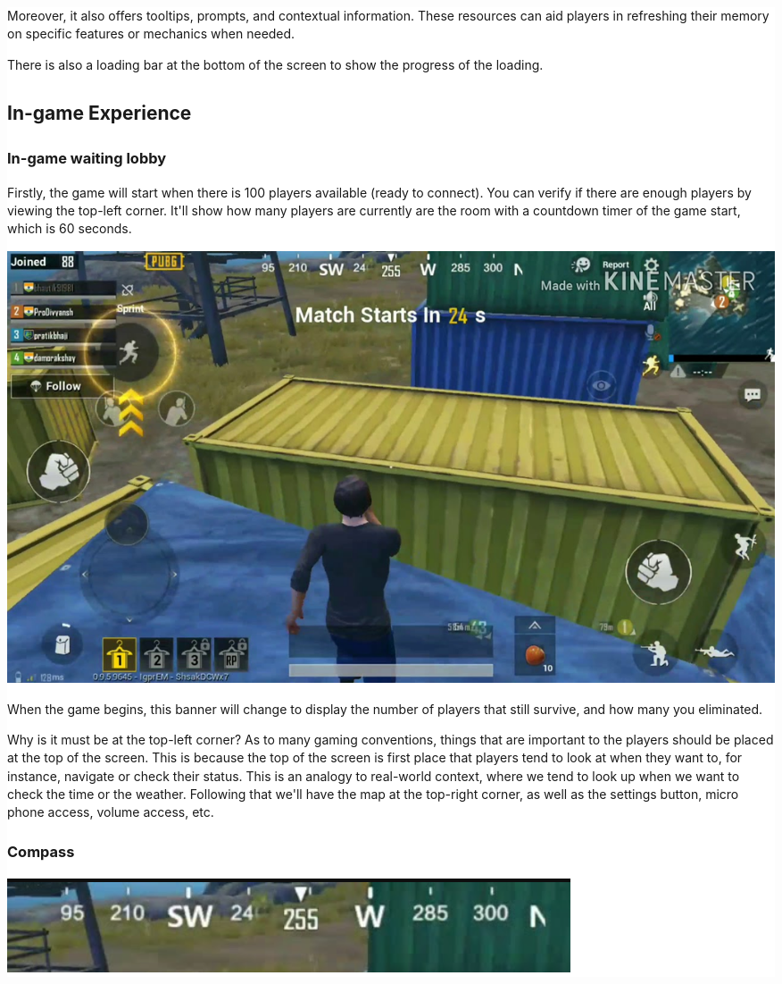 Moreover, it also offers tooltips, prompts, and contextual information. These resources can aid players in refreshing their memory on specific features or mechanics when needed.

There is also a loading bar at the bottom of the screen to show the progress of the loading.  

## In-game Experience

### In-game waiting lobby

Firstly, the game will start when there is 100 players available (ready to connect). You can verify if there are enough players by viewing the top-left corner. It'll show how many players are currently are the room with a countdown timer of the game start, which is 60 seconds.

![pubg-ingame-lobby](images/pubg-ingame-lobby.jpg)

When the game begins, this banner will change to display the number of players that still survive, and how many you eliminated.

Why is it must be at the top-left corner? As to many gaming conventions, things that are important to the players should be placed at the top of the screen. This is because the top of the screen is first place that players tend to look at when they want to, for instance, navigate or check their status. This is an analogy to real-world context, where we tend to look up when we want to check the time or the weather. Following that we'll have the map at the top-right corner, as well as the settings button, micro phone access, volume access, etc.

### Compass

![pubg-compass](/images/pubg-compass.png)
